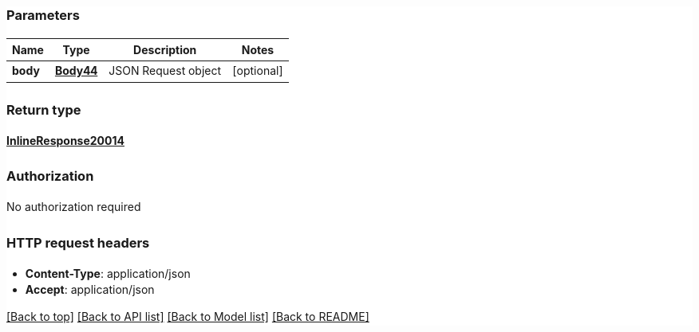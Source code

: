 ### Parameters

Name | Type | Description  | Notes
------------- | ------------- | ------------- | -------------
 **body** | [**Body44**](Body44.md)| JSON Request object | [optional] 

### Return type

[**InlineResponse20014**](InlineResponse20014.md)

### Authorization

No authorization required

### HTTP request headers

 - **Content-Type**: application/json
 - **Accept**: application/json

[[Back to top]](#) [[Back to API list]](../README.md#documentation-for-api-endpoints) [[Back to Model list]](../README.md#documentation-for-models) [[Back to README]](../README.md)
